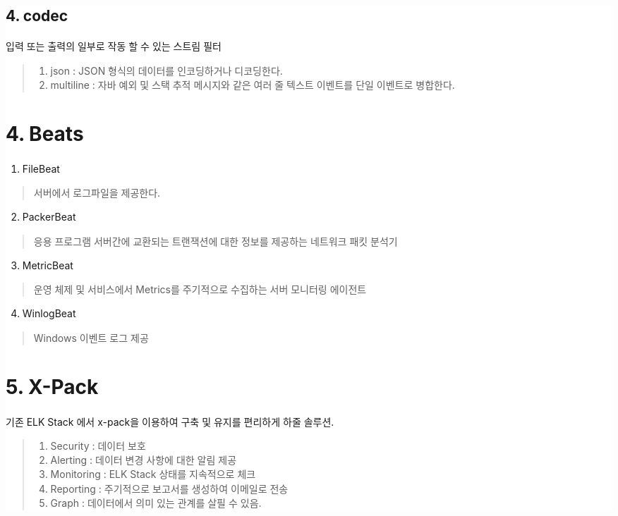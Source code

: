 ## 4. codec
입력 또는 출력의 일부로 작동 할 수 있는 스트림 필터
> 1) json : JSON 형식의 데이터를 인코딩하거나 디코딩한다.
> 2) multiline : 자바 예외 및 스택 추적 메시지와 같은 여러 줄 텍스트 이벤트를 단일 이벤트로 병합한다.
# 4. Beats
1. FileBeat
> 서버에서 로그파일을 제공한다.
2. PackerBeat
> 응용 프로그램 서버간에 교환되는 트랜잭션에 대한 정보를 제공하는 네트워크 패킷 분석기
3. MetricBeat
> 운영 체제 및 서비스에서 Metrics를 주기적으로 수집하는 서버 모니터링 에이전트
4. WinlogBeat
> Windows 이벤트 로그 제공
# 5. X-Pack
기존 ELK Stack 에서 x-pack을 이용하여 구축 및 유지를 편리하게 하줄 솔루션.
> 1. Security : 데이터 보호
> 2. Alerting : 데이터 변경 사항에 대한 알림 제공
> 3. Monitoring : ELK Stack 상태를 지속적으로 체크
> 4. Reporting : 주기적으로 보고서를 생성하여 이메일로 전송
> 5. Graph : 데이터에서 의미 있는 관계를 살필 수 있음.
